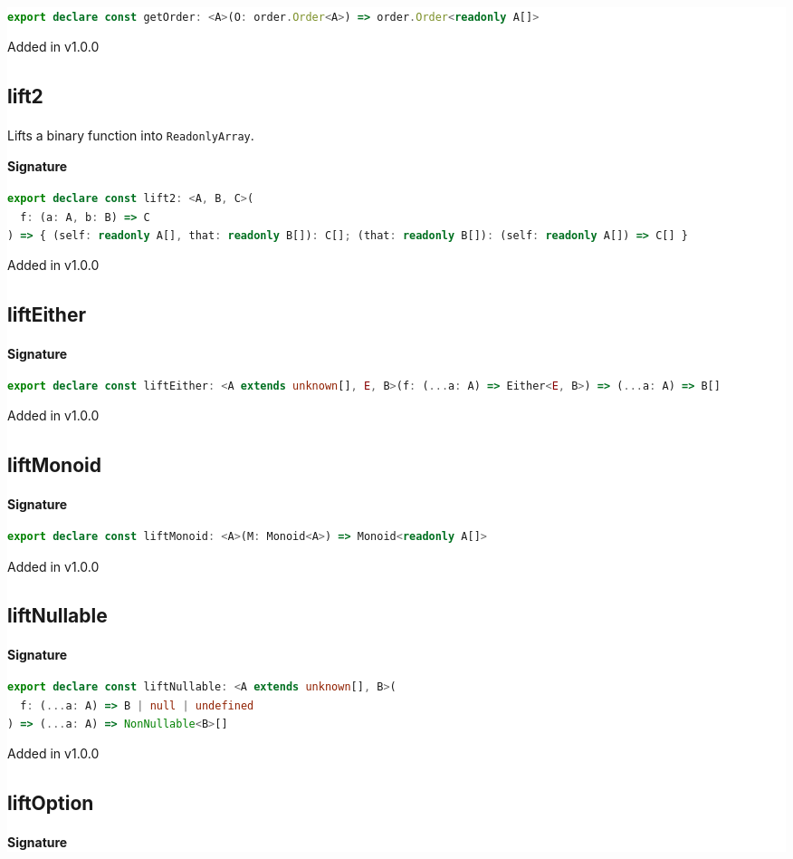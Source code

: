 ```ts
export declare const getOrder: <A>(O: order.Order<A>) => order.Order<readonly A[]>
```

Added in v1.0.0

## lift2

Lifts a binary function into `ReadonlyArray`.

**Signature**

```ts
export declare const lift2: <A, B, C>(
  f: (a: A, b: B) => C
) => { (self: readonly A[], that: readonly B[]): C[]; (that: readonly B[]): (self: readonly A[]) => C[] }
```

Added in v1.0.0

## liftEither

**Signature**

```ts
export declare const liftEither: <A extends unknown[], E, B>(f: (...a: A) => Either<E, B>) => (...a: A) => B[]
```

Added in v1.0.0

## liftMonoid

**Signature**

```ts
export declare const liftMonoid: <A>(M: Monoid<A>) => Monoid<readonly A[]>
```

Added in v1.0.0

## liftNullable

**Signature**

```ts
export declare const liftNullable: <A extends unknown[], B>(
  f: (...a: A) => B | null | undefined
) => (...a: A) => NonNullable<B>[]
```

Added in v1.0.0

## liftOption

**Signature**
